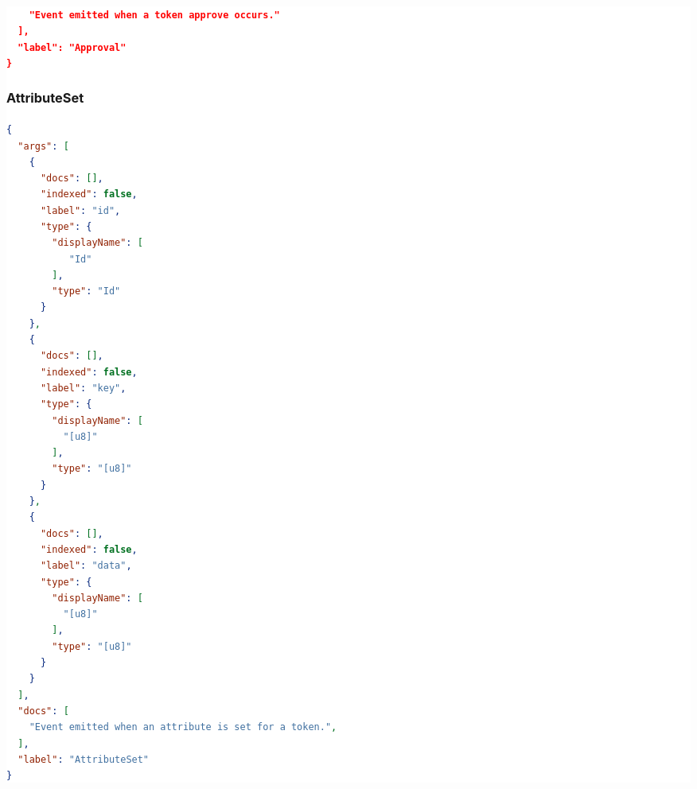 ```json
    "Event emitted when a token approve occurs."
  ],
  "label": "Approval"
}
```

### AttributeSet
```json
{
  "args": [
    {
      "docs": [],
      "indexed": false,
      "label": "id",
      "type": {
        "displayName": [
           "Id"
        ],
        "type": "Id"
      }
    },
    {
      "docs": [],
      "indexed": false,
      "label": "key",
      "type": {
        "displayName": [
          "[u8]"
        ],
        "type": "[u8]"
      }
    },
    {
      "docs": [],
      "indexed": false,
      "label": "data",
      "type": {
        "displayName": [
          "[u8]"
        ],
        "type": "[u8]"
      }
    }
  ],
  "docs": [
    "Event emitted when an attribute is set for a token.",
  ],
  "label": "AttributeSet"
}
```
